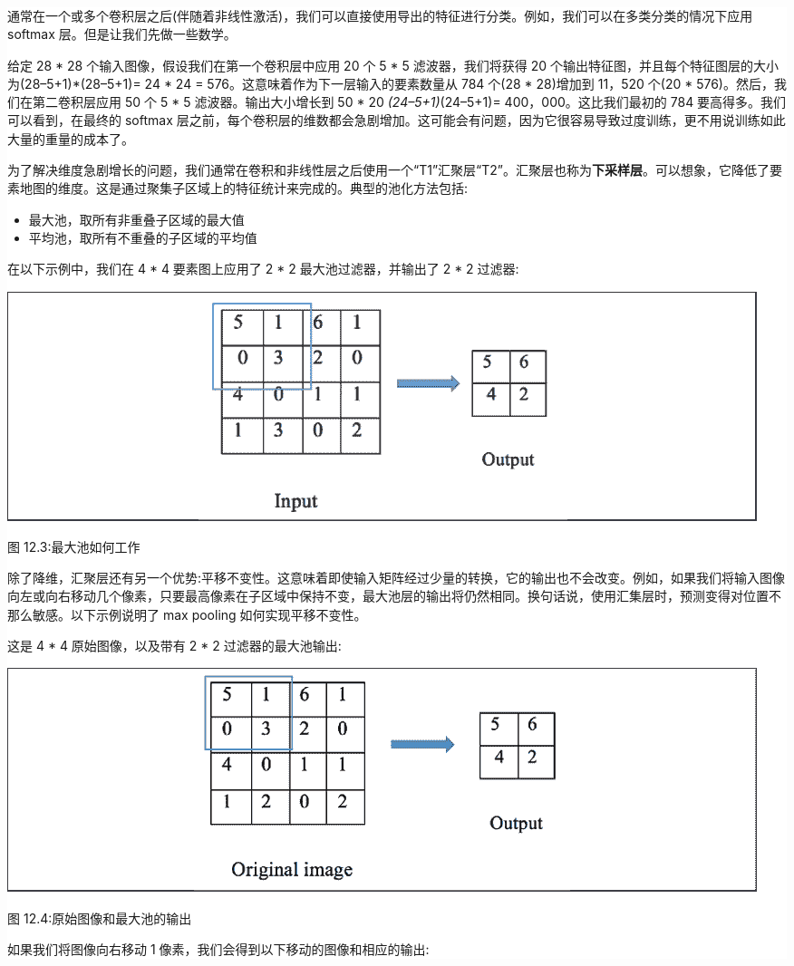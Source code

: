通常在一个或多个卷积层之后(伴随着非线性激活)，我们可以直接使用导出的特征进行分类。例如，我们可以在多类分类的情况下应用 softmax 层。但是让我们先做一些数学。

给定 28 * 28 个输入图像，假设我们在第一个卷积层中应用 20 个 5 * 5 滤波器，我们将获得 20 个输出特征图，并且每个特征图层的大小为(28–5+1)*(28–5+1)= 24 * 24 = 576。这意味着作为下一层输入的要素数量从 784 个(28 * 28)增加到 11，520 个(20 * 576)。然后，我们在第二卷积层应用 50 个 5 * 5 滤波器。输出大小增长到 50 * 20 *(24–5+1)*(24–5+1)= 400，000。这比我们最初的 784 要高得多。我们可以看到，在最终的 softmax 层之前，每个卷积层的维数都会急剧增加。这可能会有问题，因为它很容易导致过度训练，更不用说训练如此大量的重量的成本了。

为了解决维度急剧增长的问题，我们通常在卷积和非线性层之后使用一个“T1”汇聚层“T2”。汇聚层也称为**下采样层**。可以想象，它降低了要素地图的维度。这是通过聚集子区域上的特征统计来完成的。典型的池化方法包括:

*   最大池，取所有非重叠子区域的最大值
*   平均池，取所有不重叠的子区域的平均值

在以下示例中，我们在 4 * 4 要素图上应用了 2 * 2 最大池过滤器，并输出了 2 * 2 过滤器:

![](img/B16326_12_03.png)

图 12.3:最大池如何工作

除了降维，汇聚层还有另一个优势:平移不变性。这意味着即使输入矩阵经过少量的转换，它的输出也不会改变。例如，如果我们将输入图像向左或向右移动几个像素，只要最高像素在子区域中保持不变，最大池层的输出将仍然相同。换句话说，使用汇集层时，预测变得对位置不那么敏感。以下示例说明了 max pooling 如何实现平移不变性。

这是 4 * 4 原始图像，以及带有 2 * 2 过滤器的最大池输出:

![](img/B16326_12_04.png)

图 12.4:原始图像和最大池的输出

如果我们将图像向右移动 1 像素，我们会得到以下移动的图像和相应的输出:
